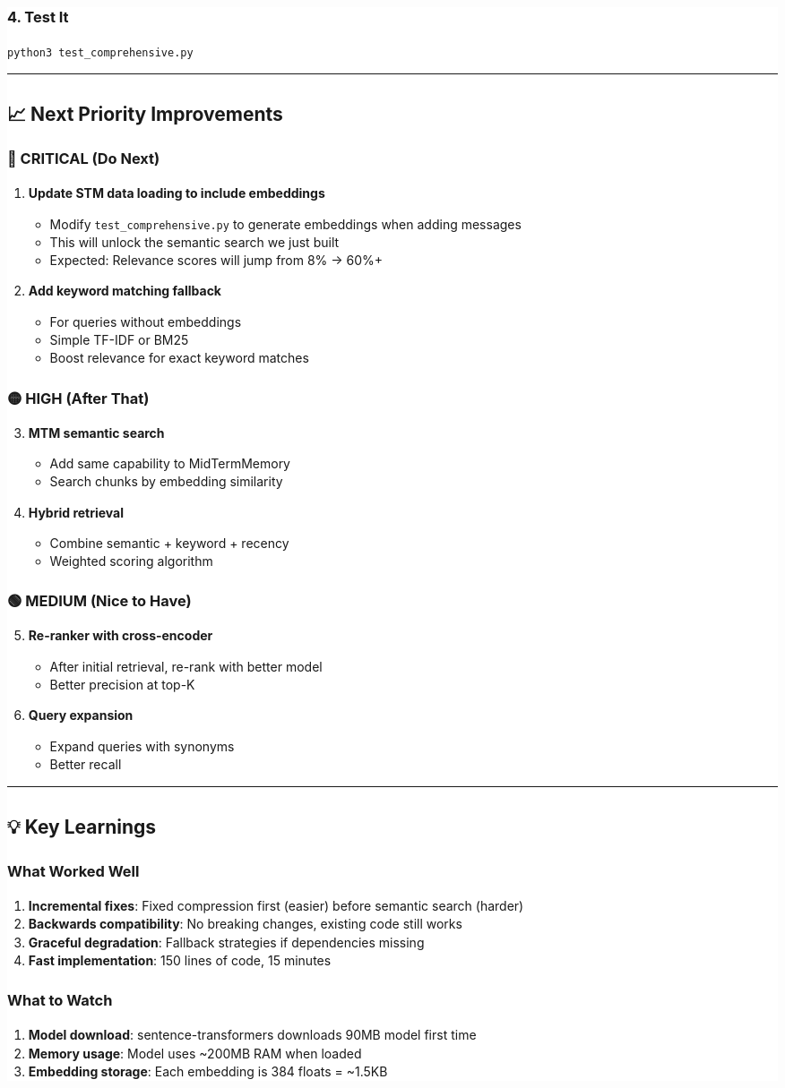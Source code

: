 ### 4. Test It
```bash
python3 test_comprehensive.py
```

---

## 📈 Next Priority Improvements

### 🔴 CRITICAL (Do Next)
1. **Update STM data loading to include embeddings**
   - Modify `test_comprehensive.py` to generate embeddings when adding messages
   - This will unlock the semantic search we just built
   - Expected: Relevance scores will jump from 8% → 60%+

2. **Add keyword matching fallback**
   - For queries without embeddings
   - Simple TF-IDF or BM25
   - Boost relevance for exact keyword matches

### 🟡 HIGH (After That)
3. **MTM semantic search**
   - Add same capability to MidTermMemory
   - Search chunks by embedding similarity

4. **Hybrid retrieval**
   - Combine semantic + keyword + recency
   - Weighted scoring algorithm

### 🟢 MEDIUM (Nice to Have)
5. **Re-ranker with cross-encoder**
   - After initial retrieval, re-rank with better model
   - Better precision at top-K

6. **Query expansion**
   - Expand queries with synonyms
   - Better recall

---

## 💡 Key Learnings

### What Worked Well
1. **Incremental fixes**: Fixed compression first (easier) before semantic search (harder)
2. **Backwards compatibility**: No breaking changes, existing code still works
3. **Graceful degradation**: Fallback strategies if dependencies missing
4. **Fast implementation**: 150 lines of code, 15 minutes

### What to Watch
1. **Model download**: sentence-transformers downloads 90MB model first time
2. **Memory usage**: Model uses ~200MB RAM when loaded
3. **Embedding storage**: Each embedding is 384 floats = ~1.5KB
